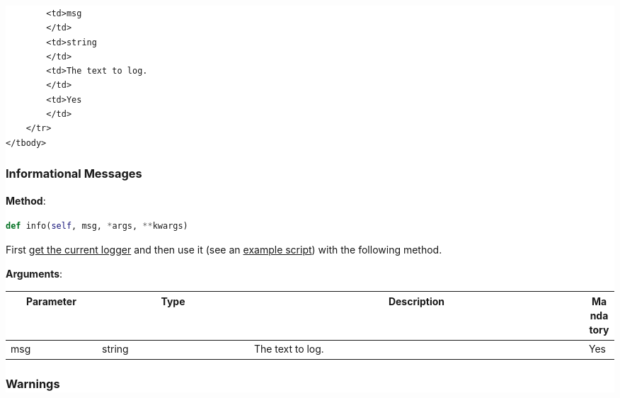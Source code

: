             <td>msg
            </td>
            <td>string 
            </td>
            <td>The text to log.
            </td>
            <td>Yes
            </td>
        </tr>
    </tbody>
</table>

### Informational Messages

**Method**:

```python
def info(self, msg, *args, **kwargs)
```

First [get the current logger](#get-the-current-logger) and then use it (see an [example script](https://github.com/allegroai/clearml/blob/master/examples/reporting/text_reporting.py)) with the following method.

**Arguments**:

<table width="100%">
    <thead>
        <tr>
            <th width="15%">Parameter
            </th>
            <th width="25%">Type
            </th>
            <th width="55%">Description
            </th>
            <th width="5%">Mandatory
            </th>
        </tr>
    </thead>
        <tr>
            <td>msg
            </td>
            <td>string 
            </td>
            <td>The text to log.
            </td>
            <td>Yes
            </td>
        </tr>
    </tbody>
</table>

### Warnings

